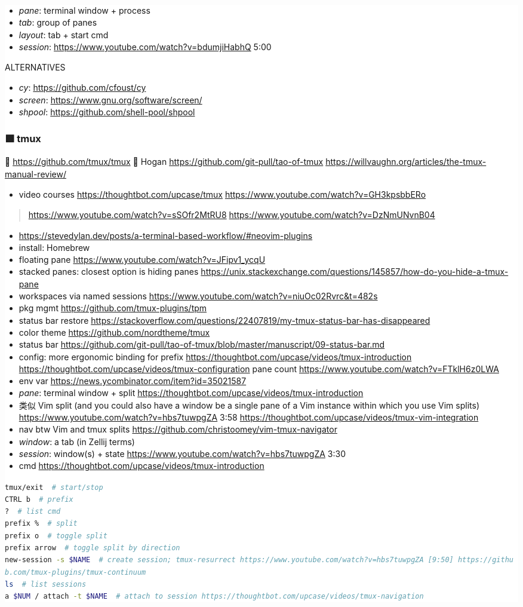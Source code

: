 * _pane_: terminal window + process
* _tab_: group of panes
* _layout_: tab + start cmd
* _session_: https://www.youtube.com/watch?v=bdumjiHabhQ 5:00

ALTERNATIVES
* _cy_: https://github.com/cfoust/cy
* _screen_: https://www.gnu.org/software/screen/
* _shpool_: https://github.com/shell-pool/shpool

### 🟩 tmux

📜 https://github.com/tmux/tmux
📙 Hogan https://github.com/git-pull/tao-of-tmux https://willvaughn.org/articles/the-tmux-manual-review/

* video courses https://thoughtbot.com/upcase/tmux https://www.youtube.com/watch?v=GH3kpsbbERo
> https://www.youtube.com/watch?v=sSOfr2MtRU8 https://www.youtube.com/watch?v=DzNmUNvnB04
* https://stevedylan.dev/posts/a-terminal-based-workflow/#neovim-plugins
* install: Homebrew
* floating pane https://www.youtube.com/watch?v=JFipv1_ycqU
* stacked panes: closest option is hiding panes https://unix.stackexchange.com/questions/145857/how-do-you-hide-a-tmux-pane
* workspaces via named sessions https://www.youtube.com/watch?v=niuOc02Rvrc&t=482s
* pkg mgmt https://github.com/tmux-plugins/tpm
* status bar restore https://stackoverflow.com/questions/22407819/my-tmux-status-bar-has-disappeared
* color theme https://github.com/nordtheme/tmux
* status bar https://github.com/git-pull/tao-of-tmux/blob/master/manuscript/09-status-bar.md
* config: more ergonomic binding for prefix https://thoughtbot.com/upcase/videos/tmux-introduction https://thoughtbot.com/upcase/videos/tmux-configuration pane count https://www.youtube.com/watch?v=FTklH6z0LWA
* env var https://news.ycombinator.com/item?id=35021587
* _pane_: terminal window + split https://thoughtbot.com/upcase/videos/tmux-introduction
* 类似 Vim split (and you could also have a window be a single pane of a Vim instance within which you use Vim splits) https://www.youtube.com/watch?v=hbs7tuwpgZA 3:58 https://thoughtbot.com/upcase/videos/tmux-vim-integration
* nav btw Vim and tmux splits https://github.com/christoomey/vim-tmux-navigator
* _window_: a tab (in Zellij terms)
* _session_: window(s) + state https://www.youtube.com/watch?v=hbs7tuwpgZA 3:30
* cmd https://thoughtbot.com/upcase/videos/tmux-introduction
```sh
tmux/exit  # start/stop
CTRL b  # prefix
?  # list cmd
prefix %  # split
prefix o  # toggle split
prefix arrow  # toggle split by direction
new-session -s $NAME  # create session; tmux-resurrect https://www.youtube.com/watch?v=hbs7tuwpgZA [9:50] https://github.com/tmux-plugins/tmux-continuum
ls  # list sessions
a $NUM / attach -t $NAME  # attach to session https://thoughtbot.com/upcase/videos/tmux-navigation
```
